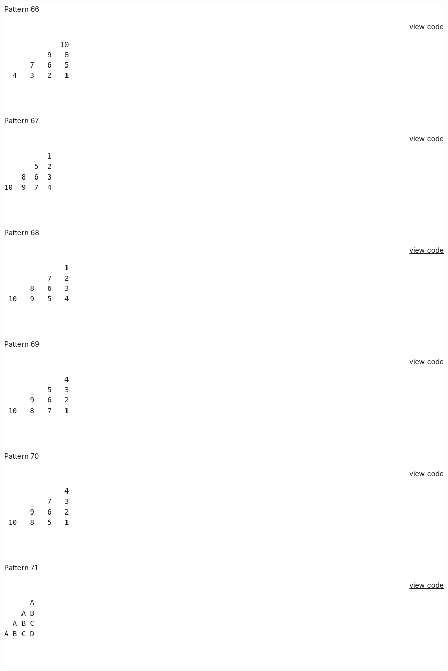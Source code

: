 Pattern 66 <p align = right>[view code](https://github.com/RishabhSinghal04/C_Solved_Problems/blob/master/03%20Iteration%20Through%20Loops/Triangle%20Pattern%20Programs%20Part%201/Pattern_66.c)</p>
<pre>
             10
          9   8
      7   6   5
  4   3   2   1
</pre><br></br>

Pattern 67 <p align = right>[view code](https://github.com/RishabhSinghal04/C_Solved_Problems/blob/master/03%20Iteration%20Through%20Loops/Triangle%20Pattern%20Programs%20Part%201/Pattern_67.c)</p>
<pre>
          1
       5  2
    8  6  3
10  9  7  4
</pre><br></br>

Pattern 68 <p align = right>[view code](https://github.com/RishabhSinghal04/C_Solved_Problems/blob/master/03%20Iteration%20Through%20Loops/Triangle%20Pattern%20Programs%20Part%201/Pattern_68.c)</p>
<pre>
              1
          7   2
      8   6   3
 10   9   5   4
</pre><br></br>

Pattern 69 <p align = right>[view code](https://github.com/RishabhSinghal04/C_Solved_Problems/blob/master/03%20Iteration%20Through%20Loops/Triangle%20Pattern%20Programs%20Part%201/Pattern_69.c)</p>
<pre>
              4
          5   3
      9   6   2
 10   8   7   1
</pre><br></br>

Pattern 70 <p align = right>[view code](https://github.com/RishabhSinghal04/C_Solved_Problems/blob/master/03%20Iteration%20Through%20Loops/Triangle%20Pattern%20Programs%20Part%201/Pattern_70.c)</p>
<pre>
              4
          7   3
      9   6   2
 10   8   5   1
</pre><br></br>

Pattern 71 <p align = right>[view code](https://github.com/RishabhSinghal04/C_Solved_Problems/blob/master/03%20Iteration%20Through%20Loops/Triangle%20Pattern%20Programs%20Part%201/Pattern_71.c)</p>
<pre>
      A
    A B
  A B C
A B C D
</pre><br></br>
